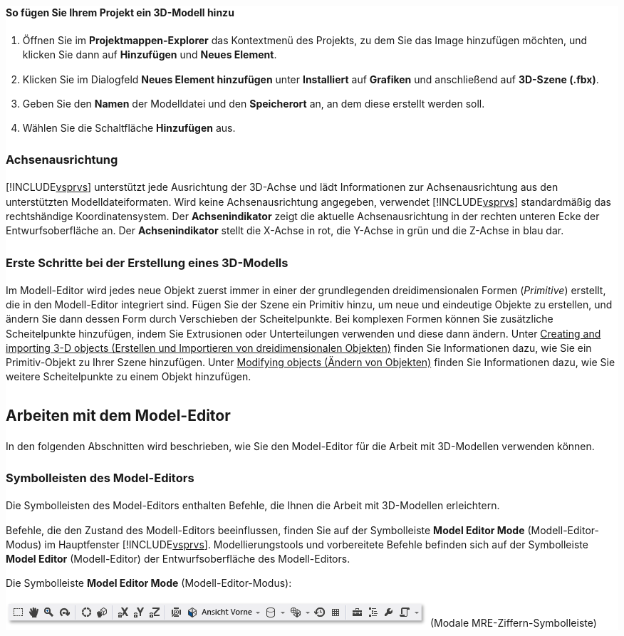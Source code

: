 #### <a name="to-add-a-3-d-model-to-your-project"></a>So fügen Sie Ihrem Projekt ein 3D-Modell hinzu  
  
1.  Öffnen Sie im **Projektmappen-Explorer** das Kontextmenü des Projekts, zu dem Sie das Image hinzufügen möchten, und klicken Sie dann auf **Hinzufügen** und **Neues Element**.  
  
2.  Klicken Sie im Dialogfeld **Neues Element hinzufügen** unter **Installiert** auf **Grafiken** und anschließend auf **3D-Szene (.fbx)**.  
  
3.  Geben Sie den **Namen** der Modelldatei und den **Speicherort** an, an dem diese erstellt werden soll.  
  
4.  Wählen Sie die Schaltfläche **Hinzufügen** aus.  
  
### <a name="axis-orientation"></a>Achsenausrichtung  
 [!INCLUDE[vsprvs](../code-quality/includes/vsprvs_md.md)] unterstützt jede Ausrichtung der 3D-Achse und lädt Informationen zur Achsenausrichtung aus den unterstützten Modelldateiformaten. Wird keine Achsenausrichtung angegeben, verwendet [!INCLUDE[vsprvs](../code-quality/includes/vsprvs_md.md)] standardmäßig das rechtshändige Koordinatensystem. Der **Achsenindikator** zeigt die aktuelle Achsenausrichtung in der rechten unteren Ecke der Entwurfsoberfläche an. Der **Achsenindikator** stellt die X-Achse in rot, die Y-Achse in grün und die Z-Achse in blau dar.  
  
### <a name="beginning-your-3-d-model"></a>Erste Schritte bei der Erstellung eines 3D-Modells  
 Im Modell-Editor wird jedes neue Objekt zuerst immer in einer der grundlegenden dreidimensionalen Formen (*Primitive*) erstellt, die in den Modell-Editor integriert sind. Fügen Sie der Szene ein Primitiv hinzu, um neue und eindeutige Objekte zu erstellen, und ändern Sie dann dessen Form durch Verschieben der Scheitelpunkte. Bei komplexen Formen können Sie zusätzliche Scheitelpunkte hinzufügen, indem Sie Extrusionen oder Unterteilungen verwenden und diese dann ändern. Unter [Creating and importing 3-D objects (Erstellen und Importieren von dreidimensionalen Objekten)](#Adding3DObjects) finden Sie Informationen dazu, wie Sie ein Primitiv-Objekt zu Ihrer Szene hinzufügen. Unter [Modifying objects (Ändern von Objekten)](#ModifyingObjects) finden Sie Informationen dazu, wie Sie weitere Scheitelpunkte zu einem Objekt hinzufügen.  
  
## <a name="working-with-the-model-editor"></a>Arbeiten mit dem Model-Editor  
 In den folgenden Abschnitten wird beschrieben, wie Sie den Model-Editor für die Arbeit mit 3D-Modellen verwenden können.  
  
### <a name="model-editor-toolbars"></a>Symbolleisten des Model-Editors  
 Die Symbolleisten des Model-Editors enthalten Befehle, die Ihnen die Arbeit mit 3D-Modellen erleichtern.  
  
 Befehle, die den Zustand des Modell-Editors beeinflussen, finden Sie auf der Symbolleiste **Model Editor Mode** (Modell-Editor-Modus) im Hauptfenster [!INCLUDE[vsprvs](../code-quality/includes/vsprvs_md.md)]. Modellierungstools und vorbereitete Befehle befinden sich auf der Symbolleiste **Model Editor** (Modell-Editor) der Entwurfsoberfläche des Modell-Editors.  
  
 Die Symbolleiste **Model Editor Mode** (Modell-Editor-Modus):  
  
 ![Die modale Symbolleiste im Modell-Viewer.](../designers/media/digit-mre-modal-toolbar.png "Digit-MRE-Modal-Toolbar") (Modale MRE-Ziffern-Symbolleiste)  
  